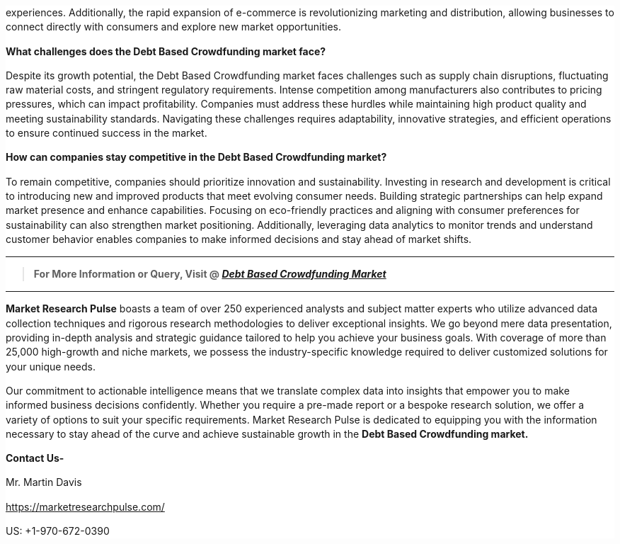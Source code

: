 experiences. Additionally, the rapid expansion of e-commerce is revolutionizing marketing and distribution, allowing businesses to connect directly with consumers and explore new market opportunities.</p><p><strong>What challenges does the Debt Based Crowdfunding market face?</strong></p><p>Despite its growth potential, the Debt Based Crowdfunding market faces challenges such as supply chain disruptions, fluctuating raw material costs, and stringent regulatory requirements. Intense competition among manufacturers also contributes to pricing pressures, which can impact profitability. Companies must address these hurdles while maintaining high product quality and meeting sustainability standards. Navigating these challenges requires adaptability, innovative strategies, and efficient operations to ensure continued success in the market.</p><p><strong>How can companies stay competitive in the Debt Based Crowdfunding market?</strong></p><p>To remain competitive, companies should prioritize innovation and sustainability. Investing in research and development is critical to introducing new and improved products that meet evolving consumer needs. Building strategic partnerships can help expand market presence and enhance capabilities. Focusing on eco-friendly practices and aligning with consumer preferences for sustainability can also strengthen market positioning. Additionally, leveraging data analytics to monitor trends and understand customer behavior enables companies to make informed decisions and stay ahead of market shifts.</p><hr /><blockquote><p><strong>For More Information or Query, Visit @&nbsp;<em><a href="https://marketresearchpulse.com/report/56914/debt-based-crowdfunding-market?utm_source=Linkedin&utm_medium=0111">Debt Based Crowdfunding Market</a></em></strong></p></blockquote><hr /><p><strong>Market Research Pulse</strong> boasts a team of over 250 experienced analysts and subject matter experts who utilize advanced data collection techniques and rigorous research methodologies to deliver exceptional insights. We go beyond mere data presentation, providing in-depth analysis and strategic guidance tailored to help you achieve your business goals. With coverage of more than 25,000 high-growth and niche markets, we possess the industry-specific knowledge required to deliver customized solutions for your unique needs.</p><p>Our commitment to actionable intelligence means that we translate complex data into insights that empower you to make informed business decisions confidently. Whether you require a pre-made report or a bespoke research solution, we offer a variety of options to suit your specific requirements. Market Research Pulse is dedicated to equipping you with the information necessary to stay ahead of the curve and achieve sustainable growth in the <strong>Debt Based Crowdfunding market.</strong></p><p><strong>Contact Us-</strong></p><p>Mr. Martin Davis</p><p>https://marketresearchpulse.com/</p><p>US: +1-970-672-0390</p>
